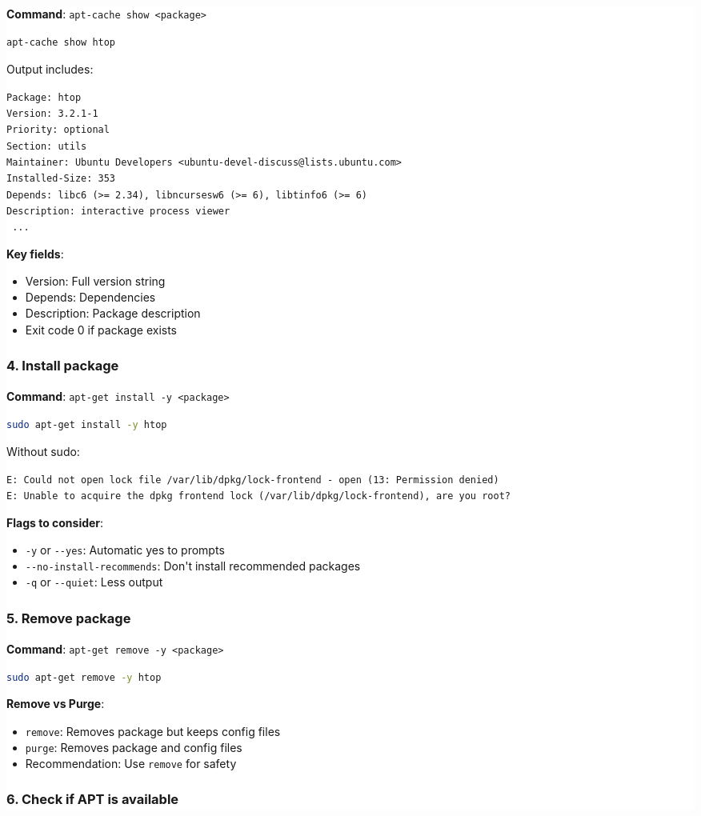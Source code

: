 **Command**: `apt-cache show <package>`
```bash
apt-cache show htop
```
Output includes:
```
Package: htop
Version: 3.2.1-1
Priority: optional
Section: utils
Maintainer: Ubuntu Developers <ubuntu-devel-discuss@lists.ubuntu.com>
Installed-Size: 353
Depends: libc6 (>= 2.34), libncursesw6 (>= 6), libtinfo6 (>= 6)
Description: interactive process viewer
 ...
```

**Key fields**:
- Version: Full version string
- Depends: Dependencies
- Description: Package description
- Exit code 0 if package exists

### 4. Install package

**Command**: `apt-get install -y <package>`
```bash
sudo apt-get install -y htop
```

Without sudo:
```
E: Could not open lock file /var/lib/dpkg/lock-frontend - open (13: Permission denied)
E: Unable to acquire the dpkg frontend lock (/var/lib/dpkg/lock-frontend), are you root?
```

**Flags to consider**:
- `-y` or `--yes`: Automatic yes to prompts
- `--no-install-recommends`: Don't install recommended packages
- `-q` or `--quiet`: Less output

### 5. Remove package

**Command**: `apt-get remove -y <package>`
```bash
sudo apt-get remove -y htop
```

**Remove vs Purge**:
- `remove`: Removes package but keeps config files
- `purge`: Removes package and config files
- Recommendation: Use `remove` for safety

### 6. Check if APT is available
